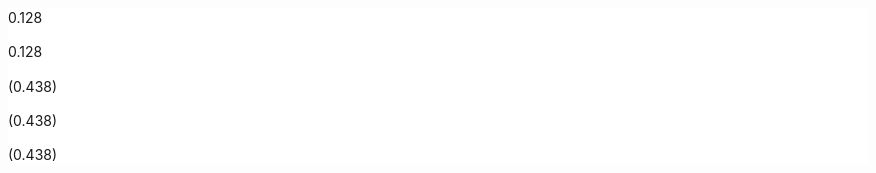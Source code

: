 </td>

<td>

0.128

</td>

<td>

0.128

</td>

</tr>

<tr>

<td style="text-align:left">

</td>

<td>

(0.438)

</td>

<td>

(0.438)

</td>

<td>

(0.438)

</td>

</tr>

<tr>

<td style="text-align:left">

</td>

<td>

</td>

<td>

</td>

<td>

</td>

</tr>

<tr>

<td style="text-align:left">
